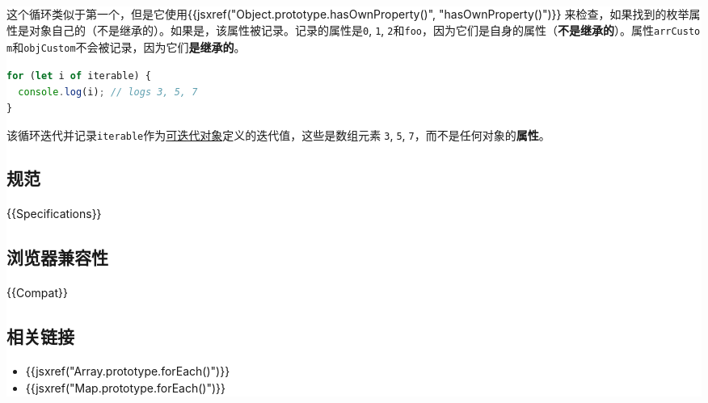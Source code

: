 这个循环类似于第一个，但是它使用{{jsxref("Object.prototype.hasOwnProperty()", "hasOwnProperty()")}} 来检查，如果找到的枚举属性是对象自己的（不是继承的）。如果是，该属性被记录。记录的属性是`0`, `1`, `2`和`foo`，因为它们是自身的属性（**不是继承的**）。属性`arrCustom`和`objCustom`不会被记录，因为它们**是继承的**。

```js
for (let i of iterable) {
  console.log(i); // logs 3, 5, 7
}
```

该循环迭代并记录`iterable`作为[可迭代对象](/zh-CN/docs/Web/JavaScript/Guide/Iterators_and_Generators#Iterables)定义的迭代值，这些是数组元素 `3`, `5`, `7`，而不是任何对象的**属性**。

## 规范

{{Specifications}}

## 浏览器兼容性

{{Compat}}

## 相关链接

- {{jsxref("Array.prototype.forEach()")}}
- {{jsxref("Map.prototype.forEach()")}}
